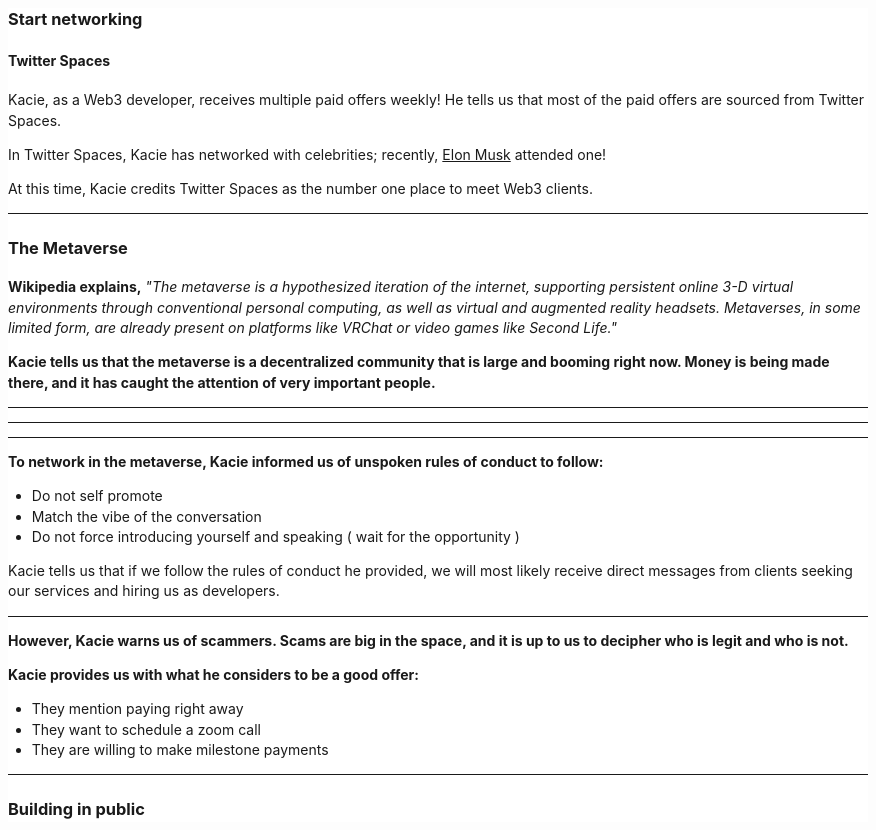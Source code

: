 
### Start networking

#### Twitter Spaces

Kacie, as a Web3 developer, receives multiple paid offers weekly! He tells us that most of the paid offers are sourced from Twitter Spaces.

In Twitter Spaces, Kacie has networked with celebrities; recently, [Elon Musk](https://mobile.twitter.com/elonmusk) attended one!

At this time, Kacie credits Twitter Spaces as the number one place to meet Web3 clients.

---

### The Metaverse

**Wikipedia explains,** *"The metaverse is a hypothesized iteration of the internet, supporting persistent online 3-D virtual environments through conventional personal computing, as well as virtual and augmented reality headsets. Metaverses, in some limited form, are already present on platforms like VRChat or video games like Second Life."*

**Kacie tells us that the metaverse is a decentralized community that is large and booming right now. Money is being made there, and it has caught the attention of very important people.**

---

<iframe width="853" height="480" src="https://www.youtube.com/embed/b9vWShsmE20" title="YouTube video player" frameborder="0" allow="accelerometer; autoplay; clipboard-write; encrypted-media; gyroscope; picture-in-picture" allowfullscreen></iframe>

---
---

**To network in the metaverse, Kacie informed us of unspoken rules of conduct to follow:**

* Do not self promote
* Match the vibe of the conversation
* Do not force introducing yourself and speaking ( wait for the opportunity )

Kacie tells us that if we follow the rules of conduct he provided, we will most likely receive direct messages from clients seeking our services and hiring us as developers.  

---

**However, Kacie warns us of scammers. Scams are big in the space, and it is up to us to decipher who is legit and who is not.**

**Kacie provides us with what he considers to be a good offer:**

* They mention paying right away
* They want to schedule a zoom call
* They are willing to make milestone payments

---

### Building in public
